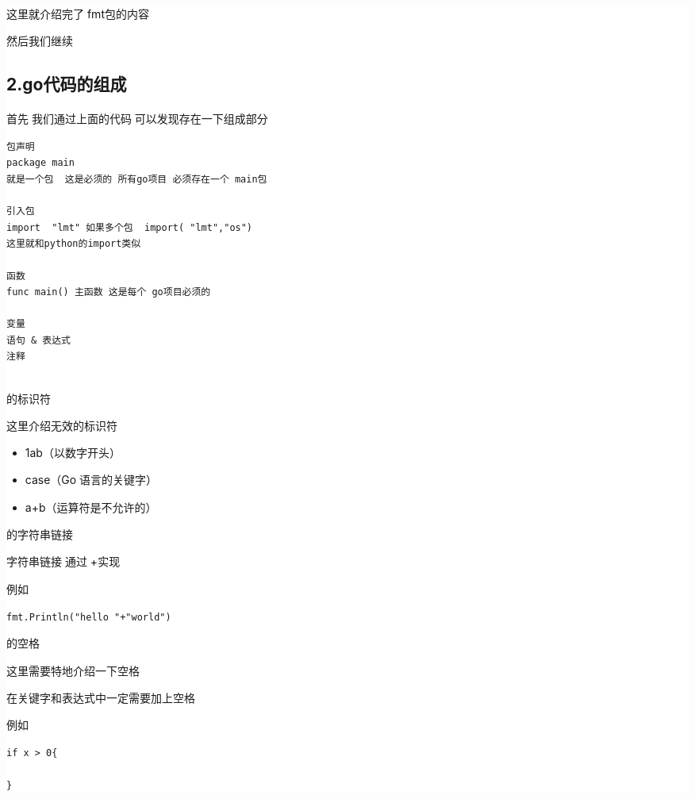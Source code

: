 这里就介绍完了 fmt包的内容

然后我们继续

## 2.go代码的组成

首先 我们通过上面的代码 可以发现存在一下组成部分

```
包声明
package main
就是一个包  这是必须的 所有go项目 必须存在一个 main包 
​
引入包
import  "lmt" 如果多个包  import( "lmt","os")
这里就和python的import类似
​
函数
func main() 主函数 这是每个 go项目必须的
​
变量
语句 & 表达式
注释
​
```

的标识符

这里介绍无效的标识符


- 1ab（以数字开头）


- case（Go 语言的关键字）


- a+b（运算符是不允许的）



的字符串链接

字符串链接 通过 +实现

例如

```
fmt.Println("hello "+"world")
```

的空格

这里需要特地介绍一下空格

在关键字和表达式中一定需要加上空格

例如

```
if x > 0{
​
}
```
